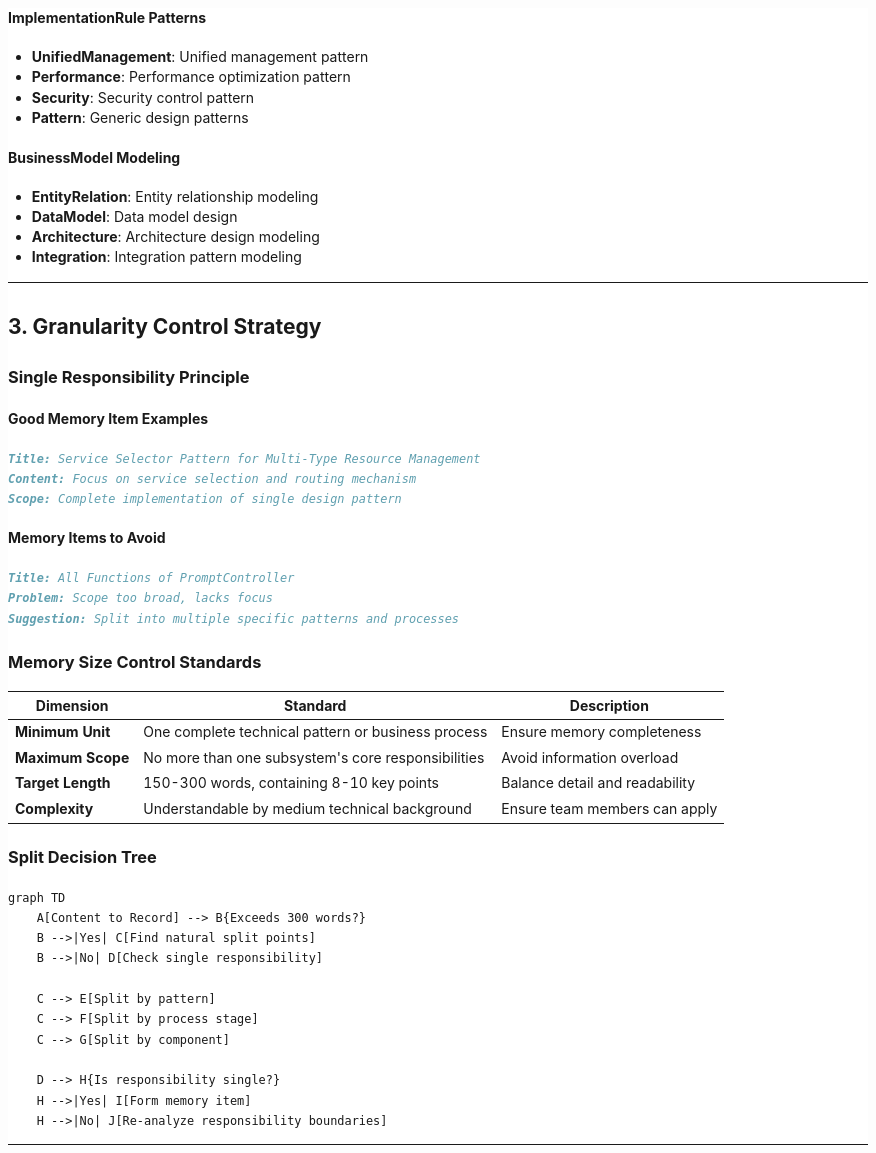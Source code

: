 #### ImplementationRule Patterns
- **UnifiedManagement**: Unified management pattern
- **Performance**: Performance optimization pattern
- **Security**: Security control pattern
- **Pattern**: Generic design patterns

#### BusinessModel Modeling
- **EntityRelation**: Entity relationship modeling
- **DataModel**: Data model design
- **Architecture**: Architecture design modeling
- **Integration**: Integration pattern modeling

---

## 3. Granularity Control Strategy

### Single Responsibility Principle

#### Good Memory Item Examples
```markdown
Title: Service Selector Pattern for Multi-Type Resource Management
Content: Focus on service selection and routing mechanism
Scope: Complete implementation of single design pattern
```

#### Memory Items to Avoid
```markdown
Title: All Functions of PromptController
Problem: Scope too broad, lacks focus
Suggestion: Split into multiple specific patterns and processes
```

### Memory Size Control Standards

| Dimension | Standard | Description |
|-----------|----------|-------------|
| **Minimum Unit** | One complete technical pattern or business process | Ensure memory completeness |
| **Maximum Scope** | No more than one subsystem's core responsibilities | Avoid information overload |
| **Target Length** | 150-300 words, containing 8-10 key points | Balance detail and readability |
| **Complexity** | Understandable by medium technical background | Ensure team members can apply |

### Split Decision Tree

```mermaid
graph TD
    A[Content to Record] --> B{Exceeds 300 words?}
    B -->|Yes| C[Find natural split points]
    B -->|No| D[Check single responsibility]
    
    C --> E[Split by pattern]
    C --> F[Split by process stage]
    C --> G[Split by component]
    
    D --> H{Is responsibility single?}
    H -->|Yes| I[Form memory item]
    H -->|No| J[Re-analyze responsibility boundaries]
```

---